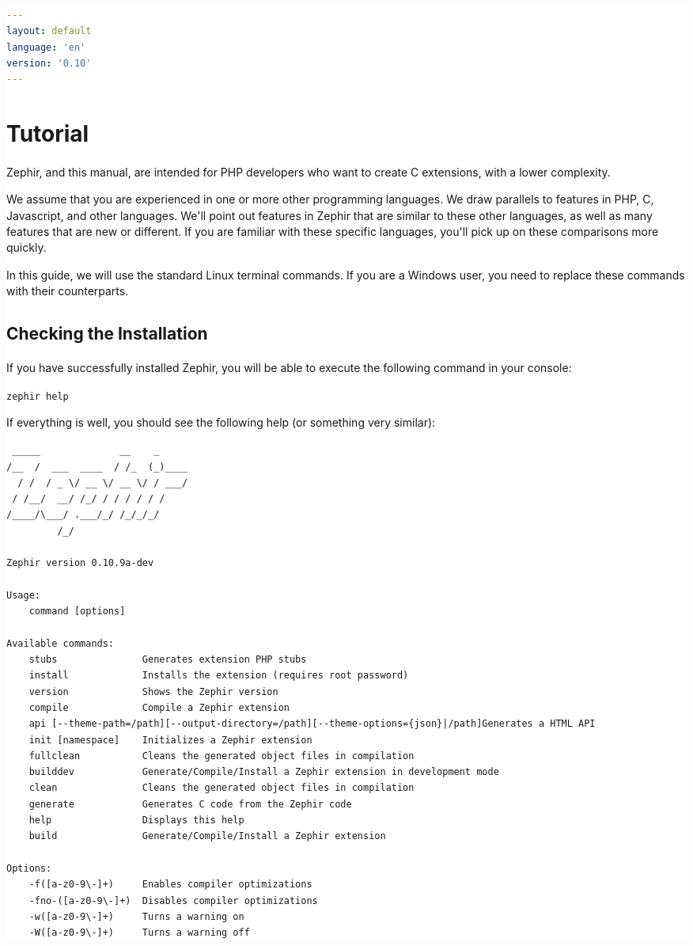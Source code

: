 ```yaml
---
layout: default
language: 'en'
version: '0.10'
---
```

# Tutorial
Zephir, and this manual, are intended for PHP developers who want to create C extensions, with a lower complexity.

We assume that you are experienced in one or more other programming languages. We draw parallels to features in PHP, C, Javascript, and other languages. We'll point out features in Zephir that are similar to these other languages, as well as many features that are new or different. If you are familiar with these specific languages, you'll pick up on these comparisons more quickly.

In this guide, we will use the standard Linux terminal commands. If you are a Windows user, you need to replace these commands with their counterparts.

<a name='checking-the-installation'></a>
## Checking the Installation
If you have successfully installed Zephir, you will be able to execute the following command in your console:

```bash
zephir help
```

If everything is well, you should see the following help (or something very similar):

```
 _____              __    _
/__  /  ___  ____  / /_  (_)____
  / /  / _ \/ __ \/ __ \/ / ___/
 / /__/  __/ /_/ / / / / / /
/____/\___/ .___/_/ /_/_/_/
         /_/

Zephir version 0.10.9a-dev

Usage:
    command [options]

Available commands:
    stubs               Generates extension PHP stubs
    install             Installs the extension (requires root password)
    version             Shows the Zephir version
    compile             Compile a Zephir extension
    api [--theme-path=/path][--output-directory=/path][--theme-options={json}|/path]Generates a HTML API
    init [namespace]    Initializes a Zephir extension
    fullclean           Cleans the generated object files in compilation
    builddev            Generate/Compile/Install a Zephir extension in development mode
    clean               Cleans the generated object files in compilation
    generate            Generates C code from the Zephir code
    help                Displays this help
    build               Generate/Compile/Install a Zephir extension

Options:
    -f([a-z0-9\-]+)     Enables compiler optimizations
    -fno-([a-z0-9\-]+)  Disables compiler optimizations
    -w([a-z0-9\-]+)     Turns a warning on
    -W([a-z0-9\-]+)     Turns a warning off
```
